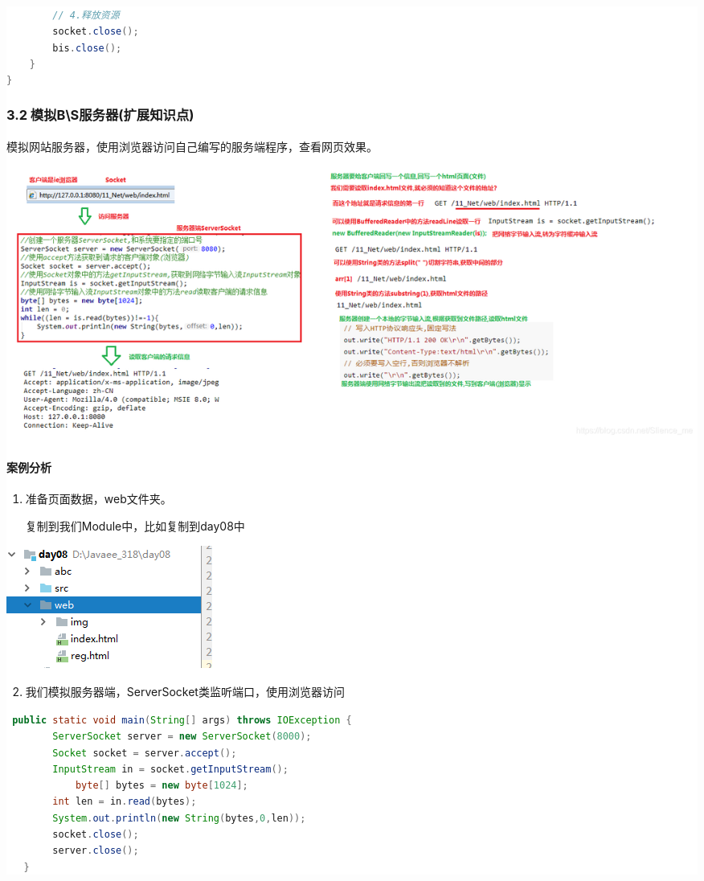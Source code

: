 ```java
        // 4.释放资源
        socket.close();
        bis.close();
    }
}
```



### 3.2 模拟B\S服务器(扩展知识点)

模拟网站服务器，使用浏览器访问自己编写的服务端程序，查看网页效果。

![Alt Text](/images/posts/202101272030550.bmp.jpg)

#### 案例分析

1. 准备页面数据，web文件夹。

   复制到我们Module中，比如复制到day08中

![Alt Text](/images/posts/20210127175109185.png)

2. 我们模拟服务器端，ServerSocket类监听端口，使用浏览器访问

```java
 public static void main(String[] args) throws IOException {
       	ServerSocket server = new ServerSocket(8000);
       	Socket socket = server.accept();
       	InputStream in = socket.getInputStream();
      	    byte[] bytes = new byte[1024];
       	int len = in.read(bytes);
       	System.out.println(new String(bytes,0,len));
       	socket.close();
       	server.close();
   }
```
